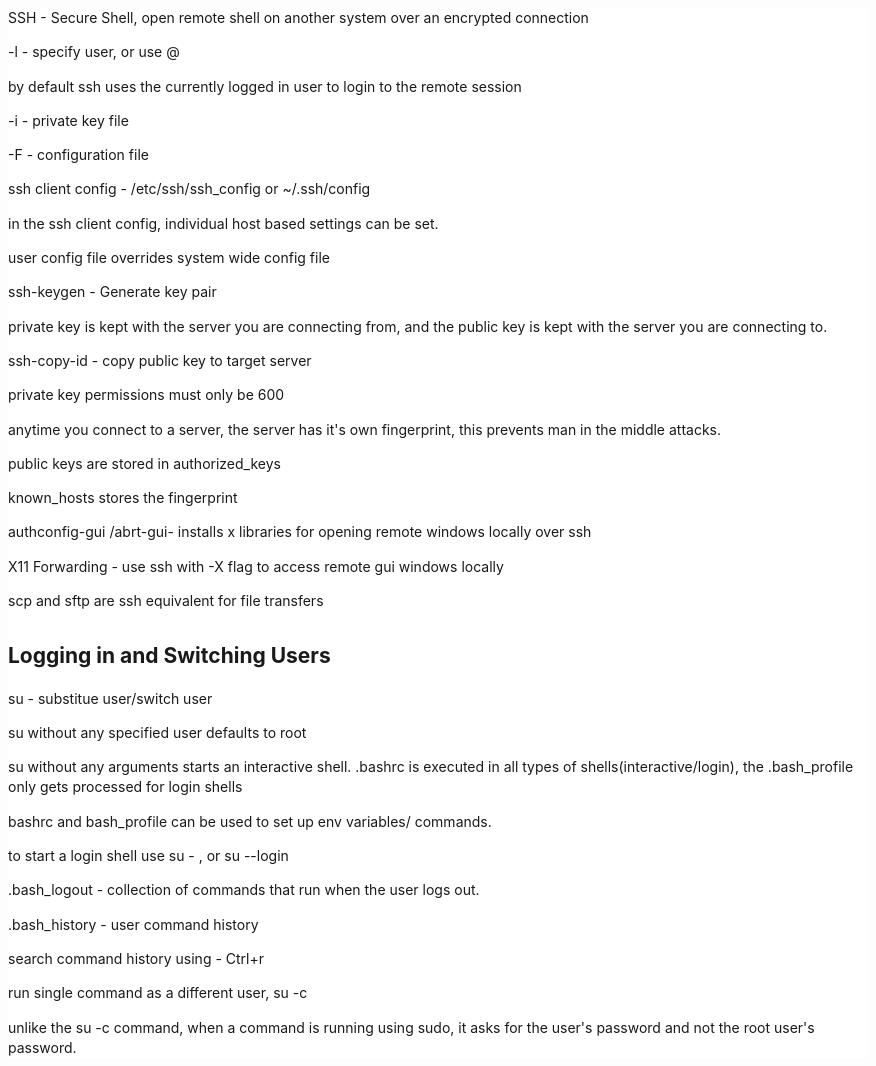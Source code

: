 SSH - Secure Shell, open remote shell on another system over an encrypted connection

-l - specify user, or use @

by default ssh uses the currently logged in user to login to the remote session

-i - private key file

-F - configuration file

ssh client config - /etc/ssh/ssh\_config or ~/.ssh/config

in the ssh client config, individual host based settings can be set.

user config file overrides system wide config file

ssh-keygen - Generate key pair

private key is kept with the server you are connecting from, and the public key is kept with the server you are connecting to.

ssh-copy-id - copy public key to target server

private key permissions must only be 600

anytime you connect to a server, the server has it's own fingerprint, this prevents man in the middle attacks.

public keys are stored in authorized\_keys

known\_hosts stores the fingerprint

authconfig-gui /abrt-gui- installs x libraries for opening remote windows locally over ssh

X11 Forwarding - use ssh with -X flag to access remote gui windows locally

scp and sftp are ssh equivalent for file transfers



## Logging in and Switching Users

su - substitue user/switch user

su without any specified user defaults to root

su without any arguments starts an interactive shell. .bashrc is executed in all types of shells(interactive/login), the .bash\_profile only gets processed for login shells

bashrc and bash\_profile can be used to set up env variables/ commands.

to start a login shell use su - , or su --login

.bash\_logout - collection of commands that run when the user logs out.

.bash\_history - user command history

search command history using - Ctrl+r

run single command as a different user, su -c

unlike the su -c command, when a command is running using sudo, it asks for the user's password and not the root user's password.
